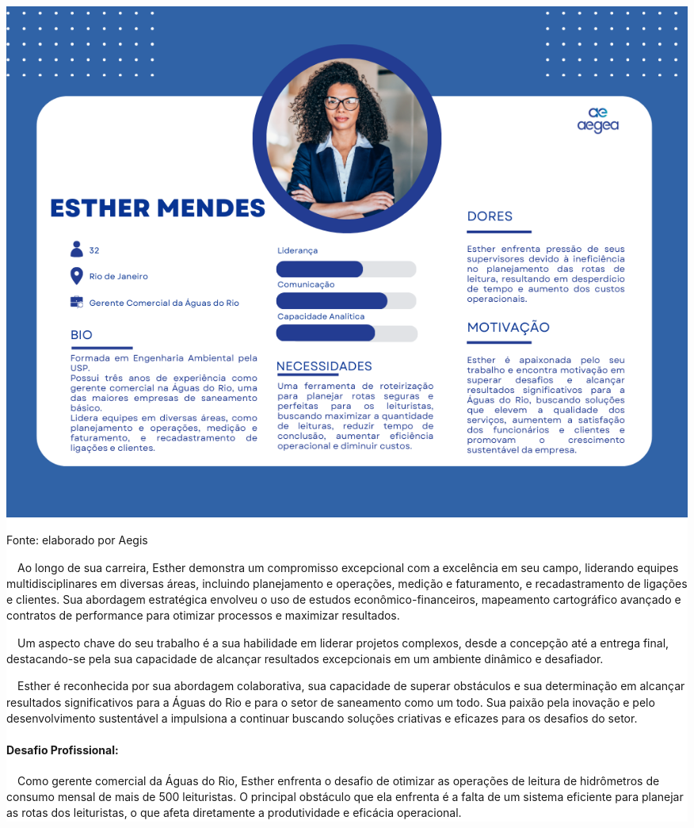   <img src="./assets/persona-gerente.png" alt="Persona : - Esther Mendes ">
  <p>Fonte: elaborado por Aegis</p>
</div>

&emsp;Ao longo de sua carreira, Esther demonstra um compromisso excepcional com a excelência em seu campo, liderando equipes multidisciplinares em diversas áreas, incluindo planejamento e operações, medição e faturamento, e recadastramento de ligações e clientes. Sua abordagem estratégica envolveu o uso de estudos econômico-financeiros, mapeamento cartográfico avançado e contratos de performance para otimizar processos e maximizar resultados.

&emsp;Um aspecto chave do seu trabalho é a sua habilidade em liderar projetos complexos, desde a concepção até a entrega final, destacando-se pela sua capacidade de alcançar resultados excepcionais em um ambiente dinâmico e desafiador.

&emsp;Esther é reconhecida por sua abordagem colaborativa, sua capacidade de superar obstáculos e sua determinação em alcançar resultados significativos para a Águas do Rio e para o setor de saneamento como um todo. Sua paixão pela inovação e pelo desenvolvimento sustentável a impulsiona a continuar buscando soluções criativas e eficazes para os desafios do setor.

#### Desafio Profissional:
&emsp;Como gerente comercial da Águas do Rio, Esther enfrenta o desafio de otimizar as operações de leitura de hidrômetros de consumo mensal de mais de 500 leituristas. O principal obstáculo que ela enfrenta é a falta de um sistema eficiente para planejar as rotas dos leituristas, o que afeta diretamente a produtividade e eficácia operacional.

